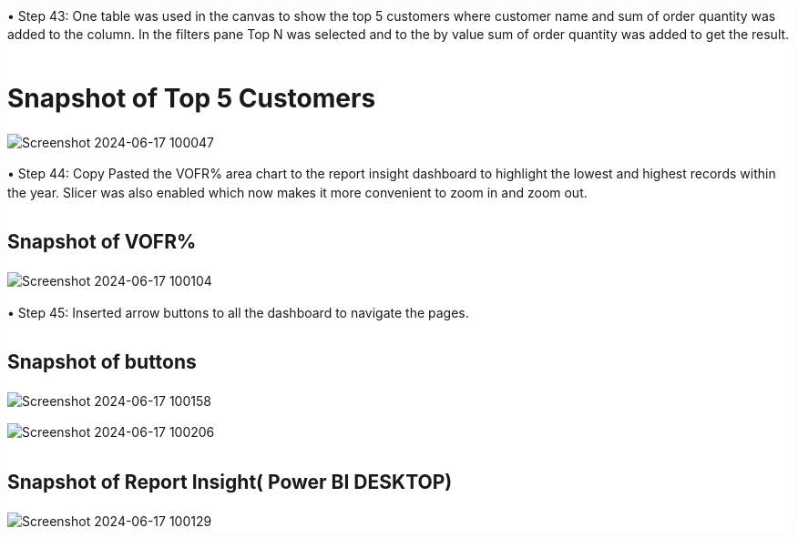 •	Step 43: One table was used in the canvas to show the top 5 customers where customer name and sum of order quantity was added to the column. In the filters pane Top N was selected and to the by value sum of order quantity was added to get the result.

 # Snapshot of Top 5 Customers
![Screenshot 2024-06-17 100047](https://github.com/AzeemArjunan/Sales-Insight-PBI/assets/171835611/18198440-ec24-41e7-aa53-7481290940a7)

•	Step 44: Copy Pasted the VOFR% area chart to the report insight dashboard to highlight the lowest and highest records within the year. Slicer was also enabled which now makes it more convenient to zoom in and zoom out.
## Snapshot of VOFR%
![Screenshot 2024-06-17 100104](https://github.com/AzeemArjunan/Sales-Insight-PBI/assets/171835611/a120ac0d-b682-49d7-80dd-bc5dda2ebea3)

•	Step 45: Inserted arrow buttons to all the dashboard to navigate the pages.
## Snapshot of buttons
![Screenshot 2024-06-17 100158](https://github.com/AzeemArjunan/Sales-Insight-PBI/assets/171835611/51672c0a-6a3d-4db9-80c8-a1c8c090d64f)

![Screenshot 2024-06-17 100206](https://github.com/AzeemArjunan/Sales-Insight-PBI/assets/171835611/261c94e1-54e1-404a-89e8-529db48ca0ca)
## Snapshot of Report Insight( Power BI DESKTOP)
![Screenshot 2024-06-17 100129](https://github.com/AzeemArjunan/Sales-Insight-PBI/assets/171835611/3cb28e43-4c12-4b24-bdbc-81b8b4c2dc56)



